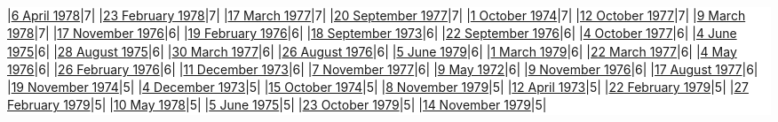 |[6 April 1978](https://historichansard.net/hofreps/1978/19780406_reps_31_hor108/)|7|
|[23 February 1978](https://historichansard.net/hofreps/1978/19780223_reps_31_hor108/)|7|
|[17 March 1977](https://historichansard.net/hofreps/1977/19770317_reps_30_hor104/)|7|
|[20 September 1977](https://historichansard.net/hofreps/1977/19770920_reps_30_hor106/)|7|
|[1 October 1974](https://historichansard.net/hofreps/1974/19741001_reps_29_hor90/)|7|
|[12 October 1977](https://historichansard.net/hofreps/1977/19771012_reps_30_hor107/)|7|
|[9 March 1978](https://historichansard.net/hofreps/1978/19780309_reps_31_hor108/)|7|
|[17 November 1976](https://historichansard.net/hofreps/1976/19761117_reps_30_hor102/)|6|
|[19 February 1976](https://historichansard.net/hofreps/1976/19760219_reps_30_hor98/)|6|
|[18 September 1973](https://historichansard.net/hofreps/1973/19730918_reps_28_hor85/)|6|
|[22 September 1976](https://historichansard.net/hofreps/1976/19760922_reps_30_hor100/)|6|
|[4 October 1977](https://historichansard.net/hofreps/1977/19771004_reps_30_hor106/)|6|
|[4 June 1975](https://historichansard.net/hofreps/1975/19750604_reps_29_hor95/)|6|
|[28 August 1975](https://historichansard.net/hofreps/1975/19750828_reps_29_hor96/)|6|
|[30 March 1977](https://historichansard.net/hofreps/1977/19770330_reps_30_hor104/)|6|
|[26 August 1976](https://historichansard.net/hofreps/1976/19760826_reps_30_hor100/)|6|
|[5 June 1979](https://historichansard.net/hofreps/1979/19790605_reps_31_hor114/)|6|
|[1 March 1979](https://historichansard.net/hofreps/1979/19790301_reps_31_hor113/)|6|
|[22 March 1977](https://historichansard.net/hofreps/1977/19770322_reps_30_hor104/)|6|
|[4 May 1976](https://historichansard.net/hofreps/1976/19760504_reps_30_hor99/)|6|
|[26 February 1976](https://historichansard.net/hofreps/1976/19760226_reps_30_hor98/)|6|
|[11 December 1973](https://historichansard.net/hofreps/1973/19731211_reps_28_hor87/)|6|
|[7 November 1977](https://historichansard.net/hofreps/1977/19771107_reps_30_hor107/)|6|
|[9 May 1972](https://historichansard.net/hofreps/1972/19720509_reps_27_hor78/)|6|
|[9 November 1976](https://historichansard.net/hofreps/1976/19761109_reps_30_hor101/)|6|
|[17 August 1977](https://historichansard.net/hofreps/1977/19770817_reps_30_hor106/)|6|
|[19 November 1974](https://historichansard.net/hofreps/1974/19741119_reps_29_hor92/)|5|
|[4 December 1973](https://historichansard.net/hofreps/1973/19731204_reps_28_hor87/)|5|
|[15 October 1974](https://historichansard.net/hofreps/1974/19741015_reps_29_hor91/)|5|
|[8 November 1979](https://historichansard.net/hofreps/1979/19791108_reps_31_hor116/)|5|
|[12 April 1973](https://historichansard.net/hofreps/1973/19730412_reps_28_hor83/)|5|
|[22 February 1979](https://historichansard.net/hofreps/1979/19790222_reps_31_hor113/)|5|
|[27 February 1979](https://historichansard.net/hofreps/1979/19790227_reps_31_hor113/)|5|
|[10 May 1978](https://historichansard.net/hofreps/1978/19780510_reps_31_hor109/)|5|
|[5 June 1975](https://historichansard.net/hofreps/1975/19750605_reps_29_hor95/)|5|
|[23 October 1979](https://historichansard.net/hofreps/1979/19791023_reps_31_hor116/)|5|
|[14 November 1979](https://historichansard.net/hofreps/1979/19791114_reps_31_hor116/)|5|